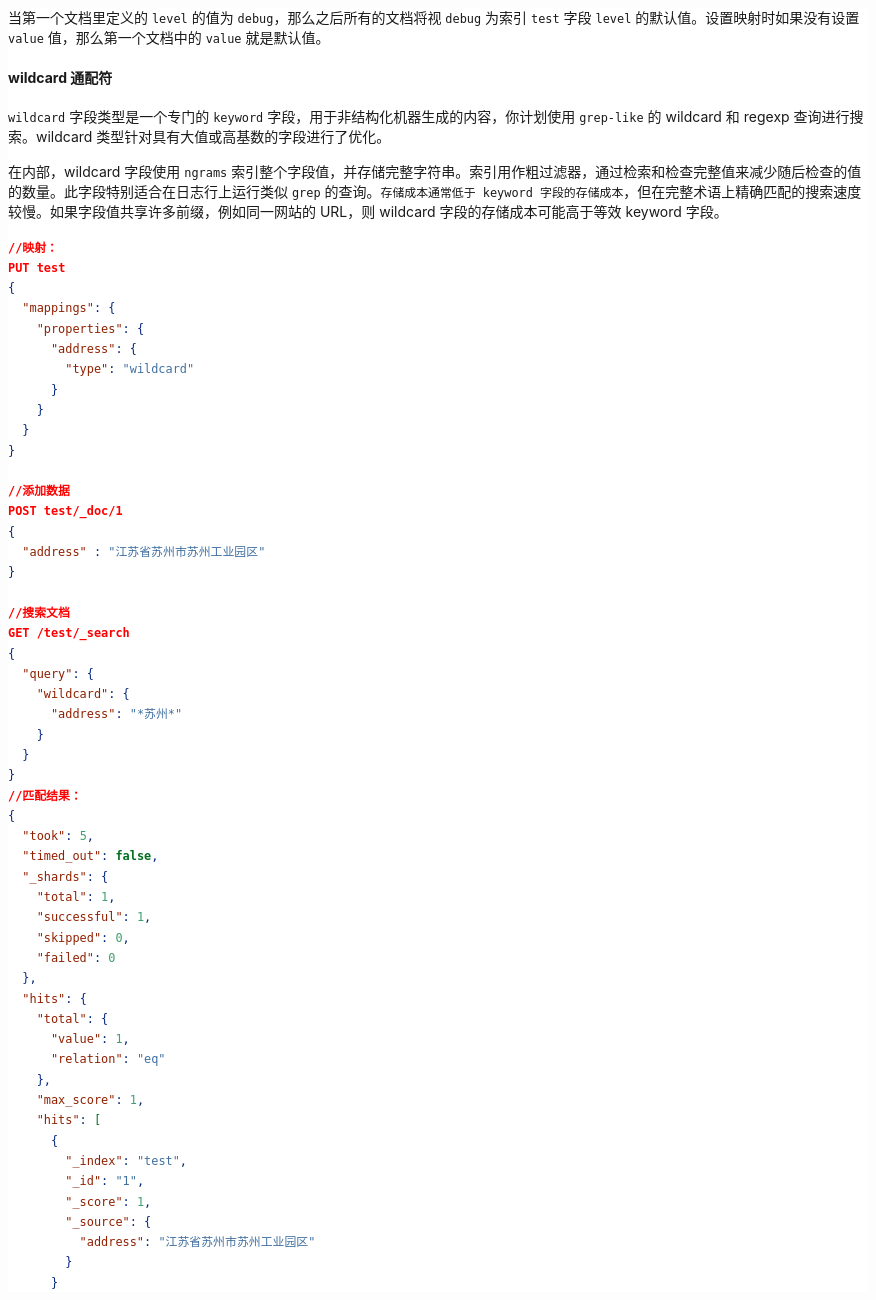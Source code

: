 当第一个文档里定义的 `level` 的值为 `debug`，那么之后所有的文档将视 `debug` 为索引 `test` 字段 `level` 的默认值。设置映射时如果没有设置 `value` 值，那么第一个文档中的 `value` 就是默认值。

#### wildcard 通配符

`wildcard` 字段类型是一个专门的 `keyword` 字段，用于非结构化机器生成的内容，你计划使用 `grep-like` 的 wildcard 和 regexp 查询进行搜索。wildcard 类型针对具有大值或高基数的字段进行了优化。

在内部，wildcard 字段使用 `ngrams` 索引整个字段值，并存储完整字符串。索引用作粗过滤器，通过检索和检查完整值来减少随后检查的值的数量。此字段特别适合在日志行上运行类似 `grep` 的查询。`存储成本通常低于 keyword 字段的存储成本`，但在完整术语上精确匹配的搜索速度较慢。如果字段值共享许多前缀，例如同一网站的 URL，则 wildcard 字段的存储成本可能高于等效 keyword 字段。

```json
//映射：
PUT test
{
  "mappings": {
    "properties": {
      "address": {
        "type": "wildcard"
      }
    }
  }
}

//添加数据
POST test/_doc/1
{
  "address" : "江苏省苏州市苏州工业园区"
}

//搜索文档
GET /test/_search
{
  "query": {
    "wildcard": {
      "address": "*苏州*"
    }
  }
}
//匹配结果：
{
  "took": 5,
  "timed_out": false,
  "_shards": {
    "total": 1,
    "successful": 1,
    "skipped": 0,
    "failed": 0
  },
  "hits": {
    "total": {
      "value": 1,
      "relation": "eq"
    },
    "max_score": 1,
    "hits": [
      {
        "_index": "test",
        "_id": "1",
        "_score": 1,
        "_source": {
          "address": "江苏省苏州市苏州工业园区"
        }
      }
```